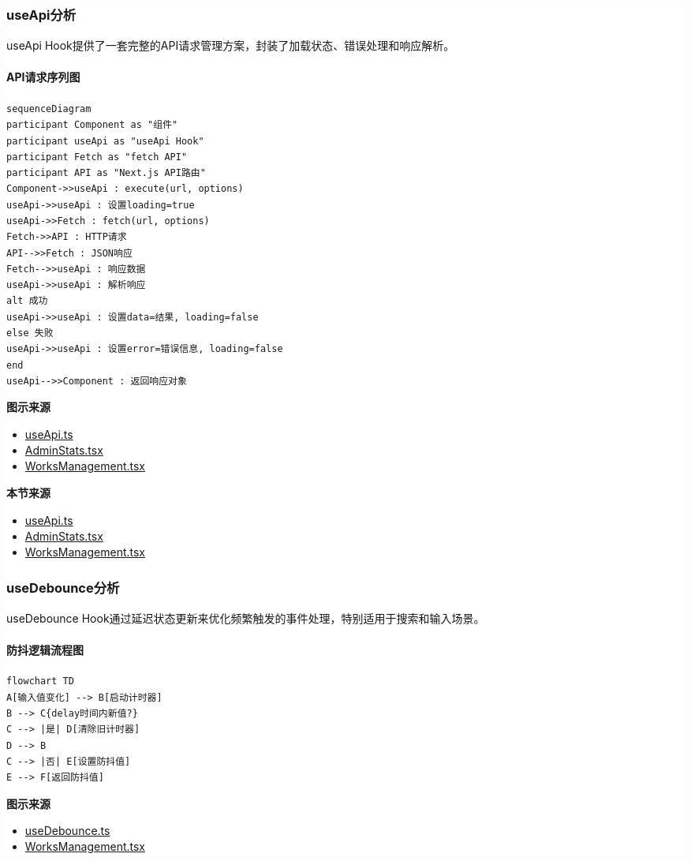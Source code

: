 ### useApi分析
useApi Hook提供了一套完整的API请求管理方案，封装了加载状态、错误处理和响应解析。

#### API请求序列图
```mermaid
sequenceDiagram
participant Component as "组件"
participant useApi as "useApi Hook"
participant Fetch as "fetch API"
participant API as "Next.js API路由"
Component->>useApi : execute(url, options)
useApi->>useApi : 设置loading=true
useApi->>Fetch : fetch(url, options)
Fetch->>API : HTTP请求
API-->>Fetch : JSON响应
Fetch-->>useApi : 响应数据
useApi->>useApi : 解析响应
alt 成功
useApi->>useApi : 设置data=结果, loading=false
else 失败
useApi->>useApi : 设置error=错误信息, loading=false
end
useApi-->>Component : 返回响应对象
```

**图示来源**
- [useApi.ts](file://src/hooks/useApi.ts#L19-L85)
- [AdminStats.tsx](file://src/components/admin/AdminStats.tsx#L28-L46)
- [WorksManagement.tsx](file://src/components/admin/WorksManagement.tsx#L28-L570)

**本节来源**
- [useApi.ts](file://src/hooks/useApi.ts#L1-L85)
- [AdminStats.tsx](file://src/components/admin/AdminStats.tsx#L1-L174)
- [WorksManagement.tsx](file://src/components/admin/WorksManagement.tsx#L1-L570)

### useDebounce分析
useDebounce Hook通过延迟状态更新来优化频繁触发的事件处理，特别适用于搜索和输入场景。

#### 防抖逻辑流程图
```mermaid
flowchart TD
A[输入值变化] --> B[启动计时器]
B --> C{delay时间内新值?}
C --> |是| D[清除旧计时器]
D --> B
C --> |否| E[设置防抖值]
E --> F[返回防抖值]
```

**图示来源**
- [useDebounce.ts](file://src/hooks/useDebounce.ts#L2-L16)
- [WorksManagement.tsx](file://src/components/admin/WorksManagement.tsx#L28-L570)

